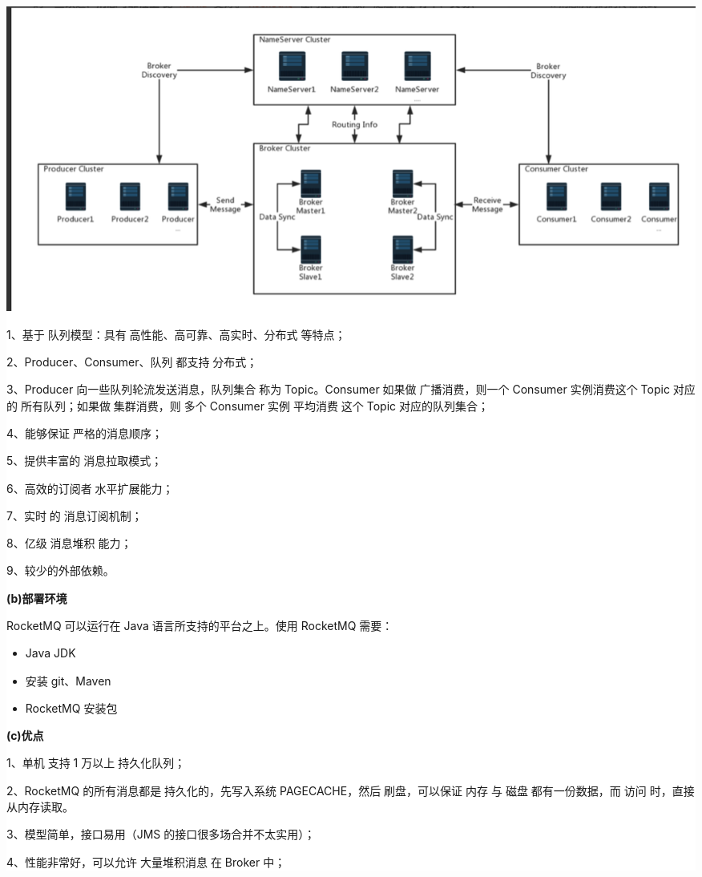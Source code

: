 ![queue-13](https://github.com/DemoTransfer/RabbitMQ-Guide/blob/master/document/picture/queue-13.png)

1、基于 队列模型：具有 高性能、高可靠、高实时、分布式 等特点；

2、Producer、Consumer、队列 都支持 分布式；

3、Producer 向一些队列轮流发送消息，队列集合 称为 Topic。Consumer 如果做 广播消费，则一个 Consumer 实例消费这个 Topic 对应的 所有队列；如果做 集群消费，则 多个 Consumer 实例 平均消费 这个 Topic 对应的队列集合；

4、能够保证 严格的消息顺序；

5、提供丰富的 消息拉取模式；

6、高效的订阅者 水平扩展能力；

7、实时 的 消息订阅机制；

8、亿级 消息堆积 能力；

9、较少的外部依赖。

**(b)部署环境**

RocketMQ 可以运行在 Java 语言所支持的平台之上。使用 RocketMQ 需要：

* Java JDK

* 安装 git、Maven

* RocketMQ 安装包

**(c)优点**

1、单机 支持 1 万以上 持久化队列；

2、RocketMQ 的所有消息都是 持久化的，先写入系统 PAGECACHE，然后 刷盘，可以保证 内存 与 磁盘 都有一份数据，而 访问 时，直接 从内存读取。

3、模型简单，接口易用（JMS 的接口很多场合并不太实用）；

4、性能非常好，可以允许 大量堆积消息 在 Broker 中；
